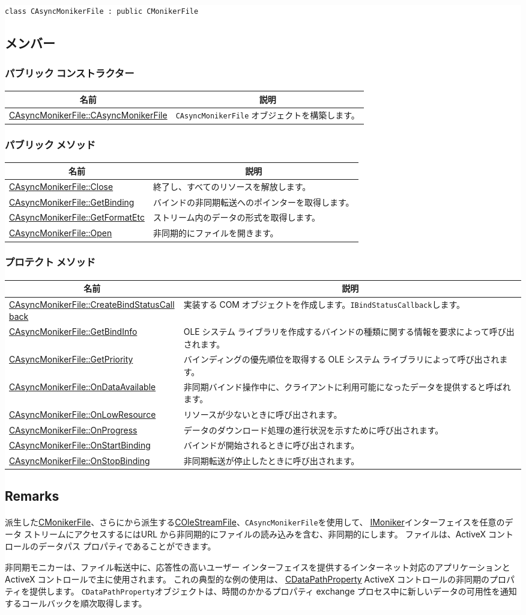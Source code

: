 ```
class CAsyncMonikerFile : public CMonikerFile
```

## <a name="members"></a>メンバー

### <a name="public-constructors"></a>パブリック コンストラクター

|名前|説明|
|----------|-----------------|
|[CAsyncMonikerFile::CAsyncMonikerFile](#casyncmonikerfile)|`CAsyncMonikerFile` オブジェクトを構築します。|

### <a name="public-methods"></a>パブリック メソッド

|名前|説明|
|----------|-----------------|
|[CAsyncMonikerFile::Close](#close)|終了し、すべてのリソースを解放します。|
|[CAsyncMonikerFile::GetBinding](#getbinding)|バインドの非同期転送へのポインターを取得します。|
|[CAsyncMonikerFile::GetFormatEtc](#getformatetc)|ストリーム内のデータの形式を取得します。|
|[CAsyncMonikerFile::Open](#open)|非同期的にファイルを開きます。|

### <a name="protected-methods"></a>プロテクト メソッド

|名前|説明|
|----------|-----------------|
|[CAsyncMonikerFile::CreateBindStatusCallback](#createbindstatuscallback)|実装する COM オブジェクトを作成します。`IBindStatusCallback`します。|
|[CAsyncMonikerFile::GetBindInfo](#getbindinfo)|OLE システム ライブラリを作成するバインドの種類に関する情報を要求によって呼び出されます。|
|[CAsyncMonikerFile::GetPriority](#getpriority)|バインディングの優先順位を取得する OLE システム ライブラリによって呼び出されます。|
|[CAsyncMonikerFile::OnDataAvailable](#ondataavailable)|非同期バインド操作中に、クライアントに利用可能になったデータを提供すると呼ばれます。|
|[CAsyncMonikerFile::OnLowResource](#onlowresource)|リソースが少ないときに呼び出されます。|
|[CAsyncMonikerFile::OnProgress](#onprogress)|データのダウンロード処理の進行状況を示すために呼び出されます。|
|[CAsyncMonikerFile::OnStartBinding](#onstartbinding)|バインドが開始されるときに呼び出されます。|
|[CAsyncMonikerFile::OnStopBinding](#onstopbinding)|非同期転送が停止したときに呼び出されます。|

## <a name="remarks"></a>Remarks

派生した[CMonikerFile](../../mfc/reference/cmonikerfile-class.md)、さらにから派生する[COleStreamFile](../../mfc/reference/colestreamfile-class.md)、`CAsyncMonikerFile`を使用して、 [IMoniker](/windows/desktop/api/objidl/nn-objidl-imoniker)インターフェイスを任意のデータ ストリームにアクセスするにはURL から非同期的にファイルの読み込みを含む、非同期的にします。 ファイルは、ActiveX コントロールのデータパス プロパティであることができます。

非同期モニカーは、ファイル転送中に、応答性の高いユーザー インターフェイスを提供するインターネット対応のアプリケーションと ActiveX コントロールで主に使用されます。 これの典型的な例の使用は、 [CDataPathProperty](../../mfc/reference/cdatapathproperty-class.md) ActiveX コントロールの非同期のプロパティを提供します。 `CDataPathProperty`オブジェクトは、時間のかかるプロパティ exchange プロセス中に新しいデータの可用性を通知するコールバックを順次取得します。

